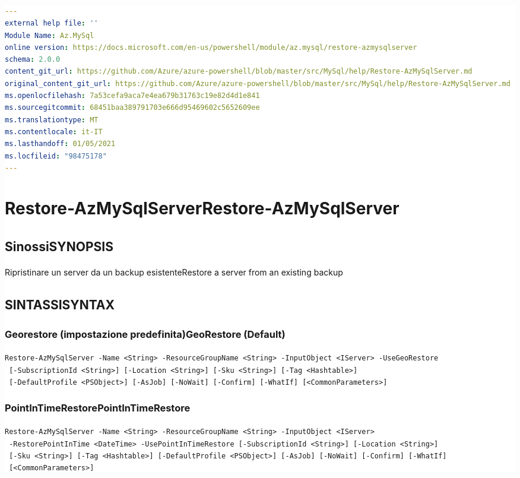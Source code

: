 ```yaml
---
external help file: ''
Module Name: Az.MySql
online version: https://docs.microsoft.com/en-us/powershell/module/az.mysql/restore-azmysqlserver
schema: 2.0.0
content_git_url: https://github.com/Azure/azure-powershell/blob/master/src/MySql/help/Restore-AzMySqlServer.md
original_content_git_url: https://github.com/Azure/azure-powershell/blob/master/src/MySql/help/Restore-AzMySqlServer.md
ms.openlocfilehash: 7a53cefa9aca7e4ea679b31763c19e82d4d1e841
ms.sourcegitcommit: 68451baa389791703e666d95469602c5652609ee
ms.translationtype: MT
ms.contentlocale: it-IT
ms.lasthandoff: 01/05/2021
ms.locfileid: "98475178"
---
```

# <span data-ttu-id="263e3-101">Restore-AzMySqlServer</span><span class="sxs-lookup"><span data-stu-id="263e3-101">Restore-AzMySqlServer</span></span>

## <span data-ttu-id="263e3-102">Sinossi</span><span class="sxs-lookup"><span data-stu-id="263e3-102">SYNOPSIS</span></span>
<span data-ttu-id="263e3-103">Ripristinare un server da un backup esistente</span><span class="sxs-lookup"><span data-stu-id="263e3-103">Restore a server from an existing backup</span></span>

## <span data-ttu-id="263e3-104">SINTASSI</span><span class="sxs-lookup"><span data-stu-id="263e3-104">SYNTAX</span></span>

### <span data-ttu-id="263e3-105">Georestore (impostazione predefinita)</span><span class="sxs-lookup"><span data-stu-id="263e3-105">GeoRestore (Default)</span></span>
```
Restore-AzMySqlServer -Name <String> -ResourceGroupName <String> -InputObject <IServer> -UseGeoRestore
 [-SubscriptionId <String>] [-Location <String>] [-Sku <String>] [-Tag <Hashtable>]
 [-DefaultProfile <PSObject>] [-AsJob] [-NoWait] [-Confirm] [-WhatIf] [<CommonParameters>]
```

### <span data-ttu-id="263e3-106">PointInTimeRestore</span><span class="sxs-lookup"><span data-stu-id="263e3-106">PointInTimeRestore</span></span>
```
Restore-AzMySqlServer -Name <String> -ResourceGroupName <String> -InputObject <IServer>
 -RestorePointInTime <DateTime> -UsePointInTimeRestore [-SubscriptionId <String>] [-Location <String>]
 [-Sku <String>] [-Tag <Hashtable>] [-DefaultProfile <PSObject>] [-AsJob] [-NoWait] [-Confirm] [-WhatIf]
 [<CommonParameters>]
```
